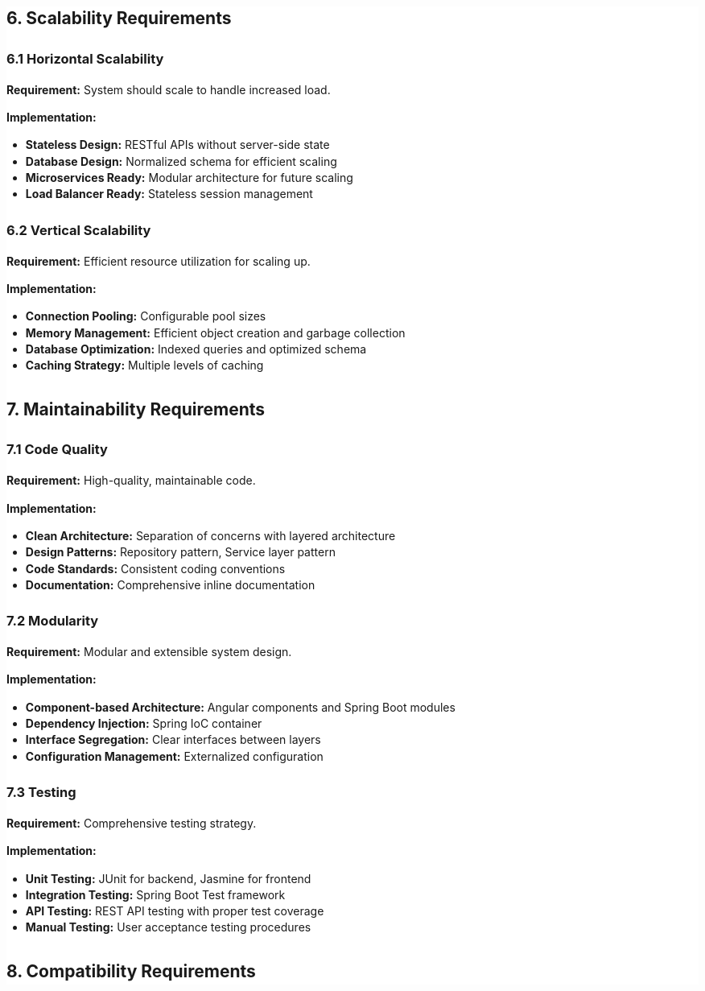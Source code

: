 ## 6. Scalability Requirements

### 6.1 Horizontal Scalability
**Requirement:** System should scale to handle increased load.

**Implementation:**
- **Stateless Design:** RESTful APIs without server-side state
- **Database Design:** Normalized schema for efficient scaling
- **Microservices Ready:** Modular architecture for future scaling
- **Load Balancer Ready:** Stateless session management

### 6.2 Vertical Scalability
**Requirement:** Efficient resource utilization for scaling up.

**Implementation:**
- **Connection Pooling:** Configurable pool sizes
- **Memory Management:** Efficient object creation and garbage collection
- **Database Optimization:** Indexed queries and optimized schema
- **Caching Strategy:** Multiple levels of caching

## 7. Maintainability Requirements

### 7.1 Code Quality
**Requirement:** High-quality, maintainable code.

**Implementation:**
- **Clean Architecture:** Separation of concerns with layered architecture
- **Design Patterns:** Repository pattern, Service layer pattern
- **Code Standards:** Consistent coding conventions
- **Documentation:** Comprehensive inline documentation

### 7.2 Modularity
**Requirement:** Modular and extensible system design.

**Implementation:**
- **Component-based Architecture:** Angular components and Spring Boot modules
- **Dependency Injection:** Spring IoC container
- **Interface Segregation:** Clear interfaces between layers
- **Configuration Management:** Externalized configuration

### 7.3 Testing
**Requirement:** Comprehensive testing strategy.

**Implementation:**
- **Unit Testing:** JUnit for backend, Jasmine for frontend
- **Integration Testing:** Spring Boot Test framework
- **API Testing:** REST API testing with proper test coverage
- **Manual Testing:** User acceptance testing procedures

## 8. Compatibility Requirements
